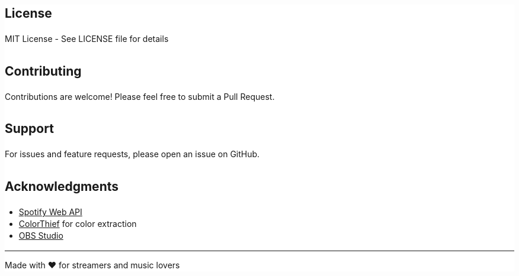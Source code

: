 ## License

MIT License - See LICENSE file for details

## Contributing

Contributions are welcome! Please feel free to submit a Pull Request.

## Support

For issues and feature requests, please open an issue on GitHub.

## Acknowledgments

- [Spotify Web API](https://developer.spotify.com/documentation/web-api/)
- [ColorThief](https://github.com/lokesh/color-thief) for color extraction
- [OBS Studio](https://obsproject.com/)

---

Made with ❤️ for streamers and music lovers

